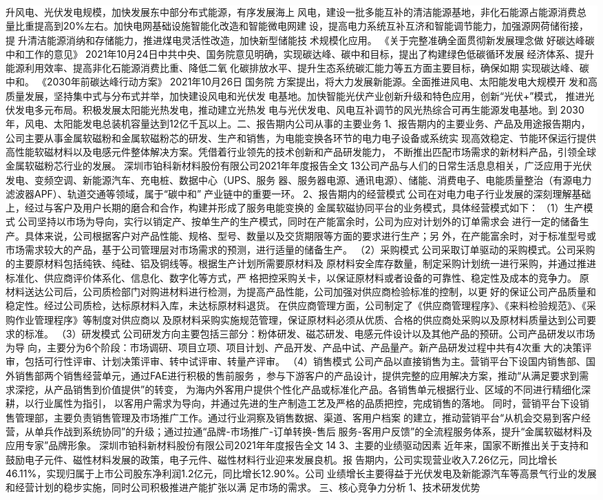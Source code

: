升风电、光伏发电规模，加快发展东中部分布式能源，有序发展海上
风电，建设一批多能互补的清洁能源基地，非化石能源占能源消费总
量比重提高到20%左右。加快电网基础设施智能化改造和智能微电网建
设，提高电力系统互补互济和智能调节能力，加强源网荷储衔接，提
升清洁能源消纳和存储能力，推进煤电灵活性改造，加快新型储能技
术规模化应用。
《关于完整准确全面贯彻新发展理念做
好碳达峰碳中和工作的意见》
2021年10月24日中共中央、国务院意见明确，实现碳达峰、碳中和目标，提出了构建绿色低碳循环发展
经济体系、提升能源利用效率、提高非化石能源消费比重、降低二氧
化碳排放水平、提升生态系统碳汇能力等五方面主要目标，确保如期
实现碳达峰、碳中和。
《2030年前碳达峰行动方案》
2021年10月26日
国务院
方案提出，将大力发展新能源。全面推进风电、太阳能发电大规模开
发和高质量发展，坚持集中式与分布式并举，加快建设风电和光伏发
电基地。加快智能光伏产业创新升级和特色应用，创新“光伏+”模式，
推进光伏发电多元布局。积极发展太阳能光热发电，推动建立光热发
电与光伏发电、风电互补调节的风光热综合可再生能源发电基地。到
2030年，风电、太阳能发电总装机容量达到12亿千瓦以上。二、报告期内公司从事的主要业务
1、报告期内的主要业务、产品及用途报告期内，公司主要从事金属软磁粉和金属软磁粉芯的研发、生产和销售，为电能变换各环节的电力电子设备或系统实
现高效稳定、节能环保运行提供高性能软磁材料以及电感元件整体解决方案。凭借着行业领先的技术创新和产品研发能力，
不断推出匹配市场需求的新材料产品，引领全球金属软磁粉芯行业的发展。
深圳市铂科新材料股份有限公司2021年年度报告全文
13公司产品与人们的日常生活息息相关，广泛应用于光伏发电、变频空调、新能源汽车、充电桩、数据中心（UPS、服务
器、服务器电源、通讯电源）、储能、消费电子、电能质量整治（有源电力滤波器APF）、轨道交通等领域，属于“碳中和”
产业链中的重要一环。
2、报告期内的经营模式
公司在对电力电子行业发展的深刻理解基础上，经过与客户及用户长期的磨合和合作，构建并形成了服务电能变换的
金属软磁协同平台的业务模式，具体经营模式如下：
（1）生产模式
公司坚持以市场为导向，实行以销定产、按单生产的生产模式，同时在产能富余时，公司为应对计划外的订单需求会
进行一定的储备生产。具体来说，公司根据客户对产品性能、规格、型号、数量以及交货期限等方面的要求进行生产；另
外，在产能富余时，对于标准型号或市场需求较大的产品，基于公司管理层对市场需求的预测，进行适量的储备生产。
（2）采购模式
公司采取订单驱动的采购模式。公司采购的主要原材料包括纯铁、纯硅、铝及铜线等。根据生产计划所需要原材料及
原材料安全库存数量，制定采购计划统一进行采购，并通过推进标准化、供应商评价体系化、信息化、数字化等方式，严
格把控采购关卡，以保证原材料或者设备的可靠性、稳定性及成本的竞争力。
原材料送达公司后，公司质检部门对购进材料进行检测，为提高产品性能，公司加强对供应商检验标准的控制，以更
好的保证公司产品质量和稳定性。经过公司质检，达标原材料入库，未达标原材料退货。
在供应商管理方面，公司制定了《供应商管理程序》、《来料检验规范》、《采购作业管理程序》等制度对供应商以
及原材料采购实施规范管理，保证原材料必须从优质、合格的供应商处采购以及原材料质量达到公司要求的标准。
（3）研发模式
公司研发方向主要包括三部分：粉体研发、磁芯研发、电感元件设计以及其他产品的预研。公司产品研发以市场为导
向，主要分为6个阶段：市场调研、项目立项、项目计划、产品开发、产品中试、产品量产。新产品研发过程中共有4次重
大的决策评审，包括可行性评审、计划决策评审、转中试评审、转量产评审。
（4）销售模式
公司产品以直接销售为主。营销平台下设国内销售部、国外销售部两个销售经营单元，通过FAE进行积极的售前服务
，参与下游客户的产品设计，提供完整的应用解决方案，推动“从满足要求到需求深挖，从产品销售到价值提供”的转变，
为海内外客用户提供个性化产品或标准化产品。各销售单元根据行业、区域的不同进行精细化深耕，以行业属性为指引，
以客用户需求为导向，并通过先进的生产制造工艺及严格的品质把控，完成销售的落地。
同时，营销平台下设销售管理部，主要负责销售管理及市场推广工作。通过行业洞察及销售数据、渠道、客用户档案
的建立，推动营销平台“从机会交易到客户经营，从单兵作战到系统协同”的升级；通过拉通“品牌-市场推广-订单转换-售后
服务-客用户反馈”的全流程服务体系，提升“金属软磁材料及应用专家”品牌形象。
深圳市铂科新材料股份有限公司2021年年度报告全文
14
3、主要的业绩驱动因素
近年来，国家不断推出关于支持和鼓励电子元件、磁性材料发展的政策，电子元件、磁性材料行业迎来发展良机。报
告期内，公司实现营业收入7.26亿元，同比增长46.11%，实现归属于上市公司股东净利润1.2亿元，同比增长12.90%。公司
业绩增长主要得益于光伏发电及新能源汽车等高景气行业的发展和经营计划的稳步实施，同时公司积极推进产能扩张以满
足市场的需求。
三、核心竞争力分析
1、技术研发优势